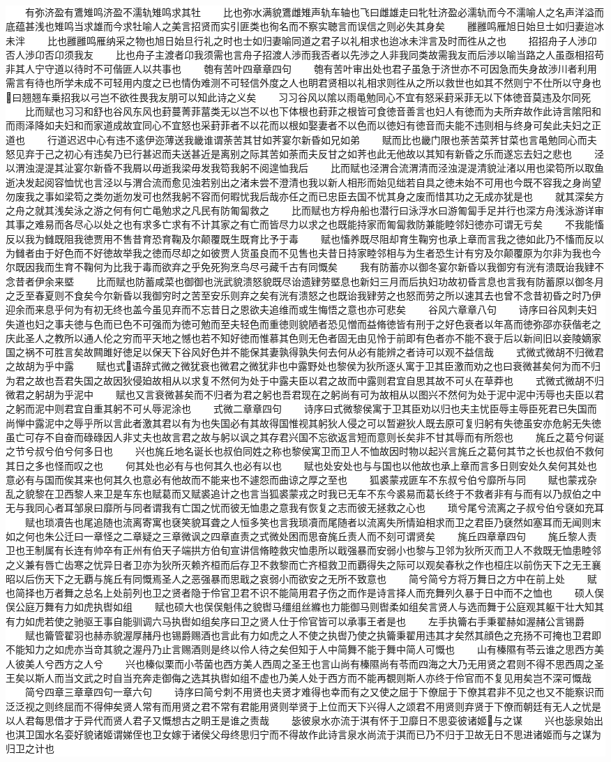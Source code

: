 　　有弥济盈有鷕雉鸣济盈不濡轨雉鸣求其牡
　　比也弥水满貌鷕雌雉声轨车轴也飞曰雌雄走曰牝牡济盈必濡轨而今不濡喻人之名声洋溢而底蕴甚浅也雉鸣当求雄而今求牡喻人之美言招贤而实引匪类也徇名而不察实聴言而误信之则必失其身矣
　　雝雝鸣雁旭日始旦士如归妻迨冰未泮
　　比也雝雝鸣雁纳采之物也旭日始旦行礼之时也士如归妻喻同道之君子以礼相求也迨冰未泮言及时而徃从之也
　　招招舟子人渉卬否人渉卬否卬须我友
　　比也舟子主渡者卬我须需也言舟子招渡人渉而我否者以先渉之人非我同类故需我友而后渉以喻当路之人虽亟相招苟非其人宁守道以待时不可偕匪人以共事也
　　匏有苦叶四章章四句
　　匏有苦叶审出处也君子虽急于济世亦不可因急而失身故渉川者利用需言有待也所学未成不可轻用内度之已也情伪难测不可轻信外度之人也眀君贤相以礼相求则徃从之所以救世也如其不然则宁不仕所以守身也曰翘翘车乗招我以弓岂不欲徃畏我友朋可以知此诗之义矣
　　习习谷风以隂以雨黾勉同心不宜有怒采葑采菲无以下体徳音莫违及尔同死
　　比而赋也习习和舒也谷风东风也葑蔓菁菲葍类无以岂不以也下体根也葑菲之根皆可食徳音善言也妇人有徳而为夫所弃故作此诗言隂阳和而雨泽降如夫妇和而家道成故宜同心不宜怒也采葑菲者不以花而以根如娶妻者不以色而以徳妇有徳音而夫能不违则相与终身可矣此夫妇之正道也
　　行道迟迟中心有违不逺伊迩薄送我畿谁谓荼苦其甘如荠宴尔新昏如兄如弟
　　赋而比也畿门限也荼苦菜荠甘菜也言黾勉同心而夫怒见弃于己之初心有违矣乃已行甚迟而夫送甚近是离别之际其苦如荼而夫反甘之如荠也此无他故以其知有新昏之乐而遂忘去妇之悲也
　　泾以渭浊湜湜其沚宴尔新昏不我屑以毋逝我梁毋发我笱我躬不阅遑恤我后
　　比而赋也泾渭合流渭清而泾浊湜湜清貌沚渚以用也梁笱所以取鱼逝决发起阅容恤忧也言泾以与渭合流而愈见浊若别出之渚未尝不澄清也我以新人相形而始见绌若自具之徳未始不可用也今既不容我之身尚望勿废我之事如梁笱之类勿逝勿发可也然我躬不容而何暇忧我后哉亦任之而已忠臣去国不忧其身之废而惜其功之无成亦犹是也
　　就其深矣方之舟之就其浅矣泳之游之何有何亡黾勉求之凡民有防匍匐救之
　　比而赋也方桴舟船也潜行曰泳浮水曰游匍匐手足并行也深方舟浅泳游详审其事之难易而各尽心以处之也有求多亡求有不计其家之有亡而皆尽力以求之也既能持家而匍匐救防兼能睦邻妇徳亦可谓无亏矣
　　不我能慉反以我为雠既阻我徳贾用不售昔育恐育鞠及尔颠覆既生既育比予于毒
　　赋也慉养既尽阻却育生鞠穷也承上章而言我之徳如此乃不慉而反以为雠者由于好色而不好徳故举我之徳而尽却之如彼贾人货虽良而不见售也夫昔日持家睦邻相与为生者恐生计有穷及尔颠覆原为尔非为我也今尔既因我而生育不鞠何为比我于毒而欲弃之乎免死狗烹鸟尽弓藏千古有同慨矣
　　我有防蓄亦以御冬宴尔新昏以我御穷有洸有溃既诒我肄不念昔者伊余来塈
　　比而赋也防蓄咸菜也御御也洸武貌溃怒貌既尽诒遗肄劳塈息也新妇三月而后执妇功故初昏言息也言我有防蓄原以御冬月之乏至春夏则不食矣今尔新昏以我御穷时之苦至安乐则弃之矣有洸有溃怒之也既诒我肄劳之也怒而劳之所以速其去也曾不念昔初昏之时乃伊迎余而来息乎何为有初无终也盖今虽见弃而不忘昔日之恩欲夫追维而或生悔悟之意也亦可悲矣
　　谷风六章章八句
　　诗序曰谷风刺夫妇失道也妇之事夫徳与色而已色不可强而为徳可勉而至夫轻色而重徳则貌陋者恐见憎而益脩徳皆有刑于之好色衰者以年髙而徳弥邵亦获偕老之庆此圣人之教所以通人伦之穷而平天地之憾也若不知好徳而惟慕其色则无色者固无由见怜于前即有色者亦不能不衰于后以新间旧以妾陵嫡家国之祸不可胜言矣故闗雎好徳足以保天下谷风好色并不能保其妻孰得孰失何去何从必有能辨之者诗可以观不益信哉
　　式微式微胡不归微君之故胡为乎中露
　　赋也式语辞式微之微犹衰也微君之微犹非也中露野处也黎侯为狄所逐乆寓于卫其臣激而劝之也曰衰微甚矣何为而不归为君之故也吾君失国之故因狄侵廹故相从以求复不然何为处于中露夫臣以君之故而中露则君宜自思其故不可乆在草莽也
　　式微式微胡不归微君之躬胡为乎泥中
　　赋也又言衰微甚矣而不归者为君之躬也吾君现在之躬尚有可为故相从以图兴不然何为处于泥中泥中汚辱也夫臣以君之躬而泥中则君宜自重其躬不可乆辱泥涂也
　　式微二章章四句
　　诗序曰式微黎侯寓于卫其臣劝以归也夫主忧臣辱主辱臣死君已失国而尚惮中露泥中之辱乎所以言此者激其君以有为也失国必有其故得国惟视其躬狄人侵之可以暂避狄人既去原可复归躬有失徳虽安亦危躬无失徳虽亡可存不自奋而碌碌因人非丈夫也故言君之故与躬以讽之其存君兴国不忘欲返言短而意则长矣非不甘其辱而有所怨也
　　旄丘之葛兮何诞之节兮叔兮伯兮何多日也
　　兴也旄丘地名诞长也叔伯同姓之称也黎侯寓卫而卫人不恤故因时物以起兴言旄丘之葛何其节之长也叔伯不救何其日之多也怪而叹之也
　　何其处也必有与也何其久也必有以也
　　赋也处安处也与与国也以他故也承上章而言多日则安处久矣何其处也意必有与国而俟其来也何其久也意必有他故而不能来也不遽怨而曲谅之厚之至也
　　狐裘蒙戎匪车不东叔兮伯兮靡所与同
　　赋也蒙戎杂乱之貌黎在卫西黎人来卫是车东也赋葛而又赋裘追计之也言当狐裘蒙戎之时我已无车不东今裘易而葛长终于不救者非有与而有以乃叔伯之中无与我同心者耳邹泉曰靡所与同者谓我有亡国之忧而彼无恤患之意我有恢复之志而彼无拯救之心也
　　琐兮尾兮流离之子叔兮伯兮褎如充耳
　　赋也琐凟告也尾追随也流离寄寓也褎笑貌耳聋之人恒多笑也言我琐凟而尾随者以流离失所情廹相求而卫之君臣乃褎然如塞耳而无闻则末如之何也朱公迁曰一章怪之二章疑之三章微讽之四章直责之式微处困而思奋旄丘责人而不刻可谓贤矣
　　旄丘四章章四句
　　旄丘黎人责卫也王制属有长连有帅卒有正州有伯天子端拱方伯旬宣讲信脩睦救灾恤患所以戢强暴而安弱小也黎与卫邻为狄所灭而卫人不救既无恤患睦邻之义兼有唇亡齿寒之忧异日者卫亦为狄所灭赖齐桓而后存卫不救黎而亡齐桓救卫而覇得失之际可以观矣春秋之作也桓庄以前伤天下之无王襄昭以后伤天下之无覇与旄丘有同慨焉圣人之恶强暴而思戢之哀弱小而欲安之无所不致意也
　　简兮简兮方将万舞日之方中在前上处
　　赋也简择也万者舞之总名上处前列也卫之贤者隐于伶官卫君不识不能简用君子伤之而作是诗言择人而充舞列久暴于日中而不之恤也
　　硕人俣俣公庭万舞有力如虎执辔如组
　　赋也硕大也俣俣魁伟之貌辔马缰组丝縧也力能御马则辔柔如组矣言贤人与选而舞于公庭观其躯干壮大知其有力如虎若使之驰驱王事自能驯调六马执辔如组矣序曰卫之贤人仕于伶官皆可以承事王者是也
　　左手执籥右手秉翟赫如渥赭公言锡爵
　　赋也籥管翟羽也赫赤貌渥厚赭丹也锡爵赐酒也言此有力如虎之人不使之执辔乃使之执籥秉翟用违其才矣然其顔色之充扬不可掩也卫君即不能知力之如虎亦当竒其貌之渥丹乃止言赐酒则是终以伶人待之矣但知于人中简舞不能于舞中简人可慨也
　　山有榛隰有苓云谁之思西方美人彼美人兮西方之人兮
　　兴也榛似栗而小苓菌也西方美人西周之圣王也言山尚有榛隰尚有苓而四海之大乃无用贤之君则不得不思西周之圣王矣以斯人而当文武之时自当充奔走御侮之选其执辔如组不虚也乃美人处于西方而不能再覩则斯人亦终于伶官而不复见用矣岂不深可慨哉
　　简兮四章三章章四句一章六句
　　诗序曰简兮刺不用贤也夫贤才难得也幸而有之又使之屈于下僚屈于下僚其君非不见之也又不能察识而泛泛视之则终屈而不得伸矣贤人常有而用贤之君不常有君能用贤则举贤于上位而天下兴得人之颂君不用贤则弃贤于下僚而朝廷有无人之忧是以人君每思借才于异代而贤人君子又慨想古之眀王是谁之责哉
　　毖彼泉水亦流于淇有怀于卫靡日不思娈彼诸姬与之谋
　　兴也毖泉始出也淇卫国水名娈好貌诸姬谓娣侄也卫女嫁于诸侯父母终思归宁而不得故作此诗言泉水尚流于淇而已乃不归于卫故无日不思进诸姬而与之谋为归卫之计也
